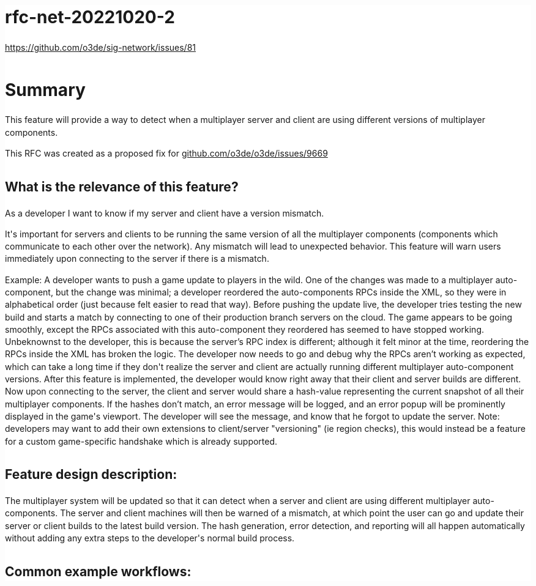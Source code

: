 # rfc-net-20221020-2
https://github.com/o3de/sig-network/issues/81

# Summary
This feature will provide a way to detect when a multiplayer server and client are using different versions of multiplayer components. 

This RFC was created as a proposed fix for [github.com/o3de/o3de/issues/9669](http://github.com/o3de/o3de/issues/9669)
 
## What is the relevance of this feature?
As a developer I want to know if my server and client have a version mismatch.

It's important for servers and clients to be running the same version of all the multiplayer components (components which communicate to each other over the network). Any mismatch will lead to unexpected behavior. This feature will warn users immediately upon connecting to the server if there is a mismatch.

Example:
A developer wants to push a game update to players in the wild. One of the changes was made to a multiplayer auto-component, but the change was minimal; a developer reordered the auto-components RPCs inside the XML, so they were in alphabetical order (just because felt easier to read that way). Before pushing the update live, the developer tries testing the new build and starts a match by connecting to one of their production branch servers on the cloud. The game appears to be going smoothly, except the RPCs associated with this auto-component they reordered has seemed to have stopped working. Unbeknownst to the developer, this is because the server’s RPC index is different; although it felt minor at the time, reordering the RPCs inside the XML has broken the logic. The developer now needs to go and debug why the RPCs aren’t working as expected, which can take a long time if they don't realize the server and client are actually running different multiplayer auto-component versions.
After this feature is implemented, the developer would know right away that their client and server builds are different. Now upon connecting to the server, the client and server would share a hash-value representing the current snapshot of all their multiplayer components. If the hashes don’t match, an error message will be logged, and an error popup will be prominently displayed in the game's viewport. The developer will see the message, and know that he forgot to update the server.
Note: developers may want to add their own extensions to client/server "versioning" (ie region checks), this would instead be a feature for a custom game-specific handshake which is already supported.

## Feature design description:
The multiplayer system will be updated so that it can detect when a server and client are using different multiplayer auto-components. The server and client machines will then be warned of a mismatch, at which point the user can go and update their server or client builds to the latest build version. The hash generation, error detection, and reporting will all happen automatically without adding any extra steps to the developer's normal build process.


## Common example workflows:
